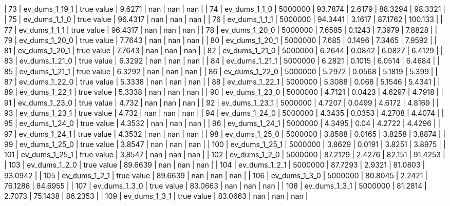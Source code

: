|  73 | ev_dums_1_19_1           | true value |   9.6271 | nan      | nan      | nan      |
|  74 | ev_dums_1_1_0            | 5000000    |  93.7874 |   2.6179 |  88.3294 |  98.3321 |
|  75 | ev_dums_1_1_0            | true value |  96.4317 | nan      | nan      | nan      |
|  76 | ev_dums_1_1_1            | 5000000    |  94.3441 |   3.1617 |  87.1762 | 100.133  |
|  77 | ev_dums_1_1_1            | true value |  96.4317 | nan      | nan      | nan      |
|  78 | ev_dums_1_20_0           | 5000000    |   7.6585 |   0.1243 |   7.3979 |   7.8828 |
|  79 | ev_dums_1_20_0           | true value |   7.7643 | nan      | nan      | nan      |
|  80 | ev_dums_1_20_1           | 5000000    |   7.685  |   0.1496 |   7.3465 |   7.9592 |
|  81 | ev_dums_1_20_1           | true value |   7.7643 | nan      | nan      | nan      |
|  82 | ev_dums_1_21_0           | 5000000    |   6.2644 |   0.0842 |   6.0827 |   6.4129 |
|  83 | ev_dums_1_21_0           | true value |   6.3292 | nan      | nan      | nan      |
|  84 | ev_dums_1_21_1           | 5000000    |   6.2821 |   0.1015 |   6.0514 |   6.4684 |
|  85 | ev_dums_1_21_1           | true value |   6.3292 | nan      | nan      | nan      |
|  86 | ev_dums_1_22_0           | 5000000    |   5.2972 |   0.0568 |   5.1819 |   5.399  |
|  87 | ev_dums_1_22_0           | true value |   5.3338 | nan      | nan      | nan      |
|  88 | ev_dums_1_22_1           | 5000000    |   5.3088 |   0.068  |   5.1546 |   5.4341 |
|  89 | ev_dums_1_22_1           | true value |   5.3338 | nan      | nan      | nan      |
|  90 | ev_dums_1_23_0           | 5000000    |   4.7121 |   0.0423 |   4.6297 |   4.7918 |
|  91 | ev_dums_1_23_0           | true value |   4.732  | nan      | nan      | nan      |
|  92 | ev_dums_1_23_1           | 5000000    |   4.7207 |   0.0499 |   4.6172 |   4.8169 |
|  93 | ev_dums_1_23_1           | true value |   4.732  | nan      | nan      | nan      |
|  94 | ev_dums_1_24_0           | 5000000    |   4.3435 |   0.0353 |   4.2708 |   4.4074 |
|  95 | ev_dums_1_24_0           | true value |   4.3532 | nan      | nan      | nan      |
|  96 | ev_dums_1_24_1           | 5000000    |   4.3495 |   0.04   |   4.2722 |   4.4296 |
|  97 | ev_dums_1_24_1           | true value |   4.3532 | nan      | nan      | nan      |
|  98 | ev_dums_1_25_0           | 5000000    |   3.8588 |   0.0165 |   3.8258 |   3.8874 |
|  99 | ev_dums_1_25_0           | true value |   3.8547 | nan      | nan      | nan      |
| 100 | ev_dums_1_25_1           | 5000000    |   3.8629 |   0.0191 |   3.8251 |   3.8975 |
| 101 | ev_dums_1_25_1           | true value |   3.8547 | nan      | nan      | nan      |
| 102 | ev_dums_1_2_0            | 5000000    |  87.2129 |   2.4276 |  82.151  |  91.4253 |
| 103 | ev_dums_1_2_0            | true value |  89.6639 | nan      | nan      | nan      |
| 104 | ev_dums_1_2_1            | 5000000    |  87.7293 |   2.9321 |  81.0803 |  93.0942 |
| 105 | ev_dums_1_2_1            | true value |  89.6639 | nan      | nan      | nan      |
| 106 | ev_dums_1_3_0            | 5000000    |  80.8045 |   2.2421 |  76.1288 |  84.6955 |
| 107 | ev_dums_1_3_0            | true value |  83.0663 | nan      | nan      | nan      |
| 108 | ev_dums_1_3_1            | 5000000    |  81.2814 |   2.7073 |  75.1438 |  86.2353 |
| 109 | ev_dums_1_3_1            | true value |  83.0663 | nan      | nan      | nan      |